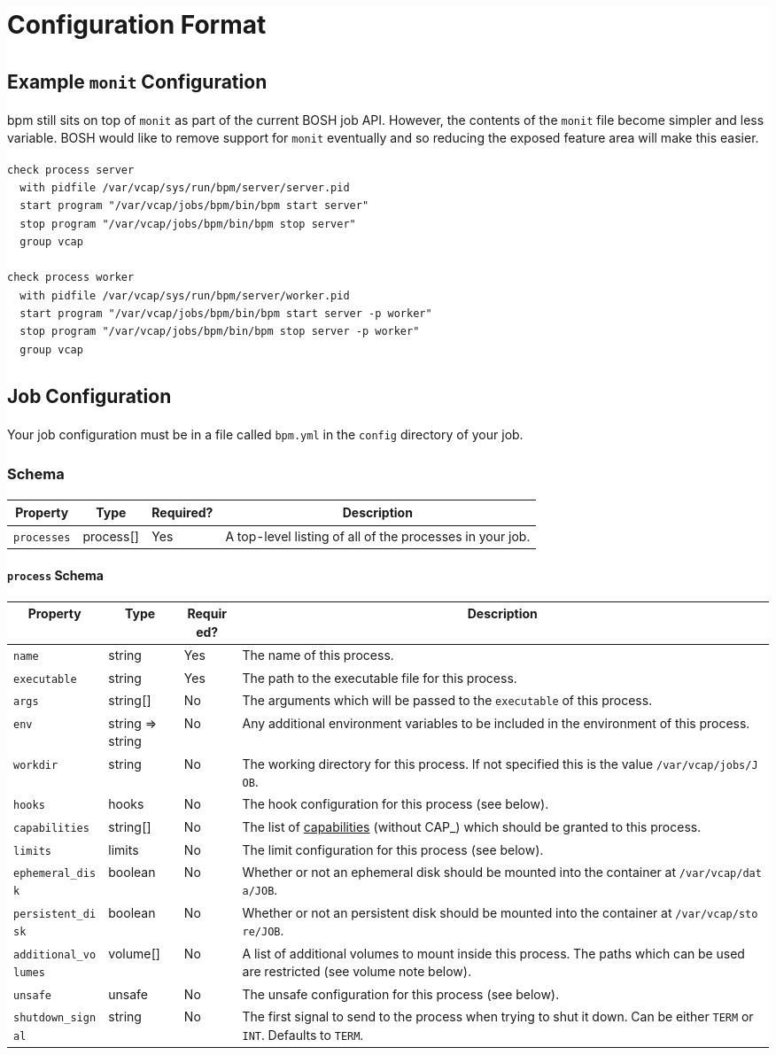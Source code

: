 # Configuration Format

## Example `monit` Configuration

bpm still sits on top of `monit` as part of the current BOSH job API. However,
the contents of the `monit` file become simpler and less variable. BOSH would
like to remove support for `monit` eventually and so reducing the exposed
feature area will make this easier.

```
check process server
  with pidfile /var/vcap/sys/run/bpm/server/server.pid
  start program "/var/vcap/jobs/bpm/bin/bpm start server"
  stop program "/var/vcap/jobs/bpm/bin/bpm stop server"
  group vcap

check process worker
  with pidfile /var/vcap/sys/run/bpm/server/worker.pid
  start program "/var/vcap/jobs/bpm/bin/bpm start server -p worker"
  stop program "/var/vcap/jobs/bpm/bin/bpm stop server -p worker"
  group vcap
```

## Job Configuration

Your job configuration must be in a file called `bpm.yml` in the `config`
directory of your job.

### Schema

| **Property** | **Type**  | **Required?** | **Description**                                          |
|--------------|-----------|---------------|----------------------------------------------------------|
| `processes`  | process[] | Yes           | A top-level listing of all of the processes in your job. |

#### `process` Schema

| **Property**         | **Type**         | **Required?** | **Description**                                                                                                                |
| -------------------- | ---------------- | ------------- | ------------------------------------------------------------------------------------------------------------------------------ |
| `name`               | string           | Yes           | The name of this process.                                                                                                      |
| `executable`         | string           | Yes           | The path to the executable file for this process.                                                                              |
| `args`               | string[]         | No            | The arguments which will be passed to the `executable` of this process.                                                        |
| `env`                | string => string | No            | Any additional environment variables to be included in the environment of this process.                                        |
| `workdir`            | string           | No            | The working directory for this process. If not specified this is the value `/var/vcap/jobs/JOB`.                               |
| `hooks`              | hooks            | No            | The hook configuration for this process (see below).                                                                           |
| `capabilities`       | string[]         | No            | The list of [capabilities][capabilities] (without CAP_) which should be granted to this process.                               |
| `limits`             | limits           | No            | The limit configuration for this process (see below).                                                                          |
| `ephemeral_disk`     | boolean          | No            | Whether or not an ephemeral disk should be mounted into the container at `/var/vcap/data/JOB`.                                 |
| `persistent_disk`    | boolean          | No            | Whether or not an persistent disk should be mounted into the container at `/var/vcap/store/JOB`.                               |
| `additional_volumes` | volume[]         | No            | A list of additional volumes to mount inside this process. The paths which can be used are restricted (see volume note below). |
| `unsafe`             | unsafe           | No            | The unsafe configuration for this process (see below).                                                                         |
| `shutdown_signal`    | string           | No            | The first signal to send to the process when trying to shut it down. Can be either `TERM` or `INT`. Defaults to `TERM`.        |


[capabilities]: http://man7.org/linux/man-pages/man7/capabilities.7.html